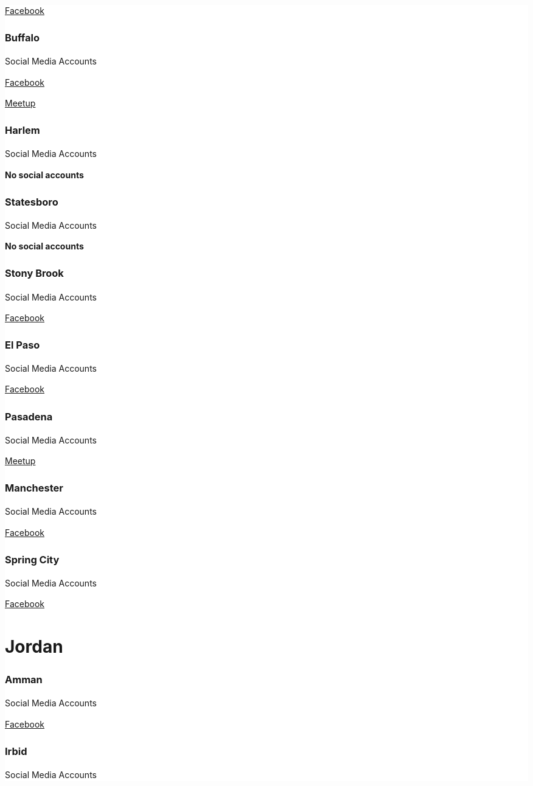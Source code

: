 [Facebook](https://www.facebook.com/groups/RichardsonSchoolofAI)

### Buffalo
Social Media Accounts

[Facebook](https://www.facebook.com/groups/497569094037650/?ref=bookmarks)

[Meetup](https://www.meetup.com/Buffalo-School-of-AI/)

### Harlem
Social Media Accounts

**No social accounts**

### Statesboro
Social Media Accounts

**No social accounts**

### Stony Brook
Social Media Accounts

[Facebook](https://www.facebook.com/groups/stonybrookschoolofai/)

### El Paso
Social Media Accounts

[Facebook](https://www.facebook.com/groups/310906406337159/?notif_id=1535208114826290&notif_t=group_added_to_group)

### Pasadena
Social Media Accounts

[Meetup](https://www.meetup.com/Pasadena-School-of-AI/)

### Manchester
Social Media Accounts

[Facebook](https://www.facebook.com/groups/2226138080746843/)

### Spring City
Social Media Accounts

[Facebook](https://www.facebook.com/groups/231902240837503/)

# Jordan
### Amman
Social Media Accounts

[Facebook](https://www.facebook.com/groups/223021981718764)

### Irbid
Social Media Accounts
